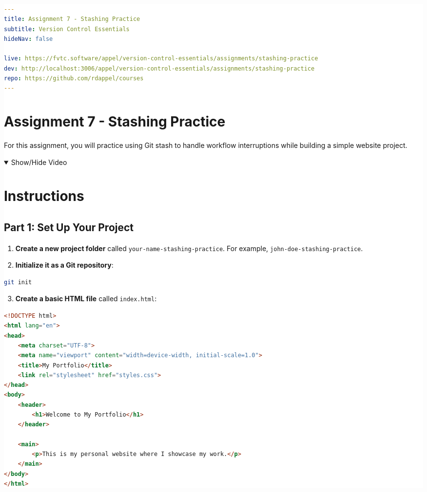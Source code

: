 ```yaml
---
title: Assignment 7 - Stashing Practice
subtitle: Version Control Essentials
hideNav: false

live: https://fvtc.software/appel/version-control-essentials/assignments/stashing-practice
dev: http://localhost:3006/appel/version-control-essentials/assignments/stashing-practice
repo: https://github.com/rdappel/courses
---
```


# Assignment 7 - Stashing Practice

For this assignment, you will practice using Git stash to handle workflow interruptions while building a simple website project.

<details open>
    <summary class="video">Show/Hide Video</summary>
    <div class="video-container">
        <iframe src="https://www.youtube.com/embed/" width="100%" height="100%" frameborder="0"
            allowfullscreen allow="accelerometer; autoplay; encrypted-media; gyroscope; picture-in-picture">
        </iframe>
    </div>
</details>

# Instructions

## Part 1: Set Up Your Project

1. **Create a new project folder** called `your-name-stashing-practice`. For example, `john-doe-stashing-practice`.

2. **Initialize it as a Git repository**:

```bash
git init
```

3. **Create a basic HTML file** called `index.html`:

```html
<!DOCTYPE html>
<html lang="en">
<head>
    <meta charset="UTF-8">
    <meta name="viewport" content="width=device-width, initial-scale=1.0">
    <title>My Portfolio</title>
    <link rel="stylesheet" href="styles.css">
</head>
<body>
    <header>
        <h1>Welcome to My Portfolio</h1>
    </header>
    
    <main>
        <p>This is my personal website where I showcase my work.</p>
    </main>
</body>
</html>
```
